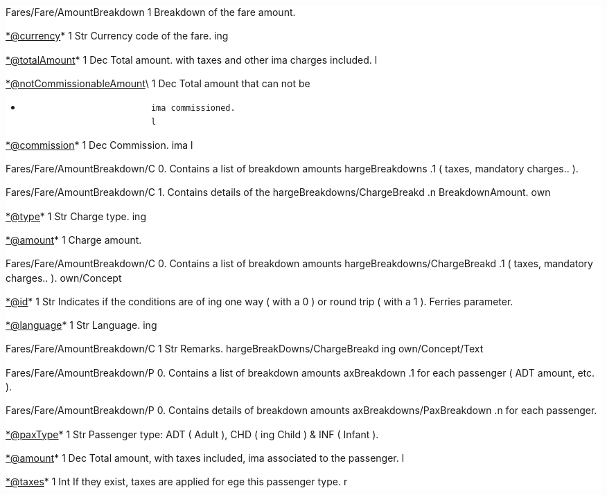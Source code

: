   Fares/Fare/AmountBreakdown   1      Breakdown of the fare amount.

  <*@currency>\*               1  Str Currency code of the fare.
                                  ing 

  <*@totalAmount>\*            1  Dec Total amount. with taxes and other
                                  ima charges included.
                                  l   

  <*@notCommissionableAmount>\ 1  Dec Total amount that can not be
  *                               ima commissioned.
                                  l   

  <*@commission>\*             1  Dec Commission.
                                  ima 
                                  l   

  Fares/Fare/AmountBreakdown/C 0.     Contains a list of breakdown amounts
  hargeBreakdowns              .1     ( taxes, mandatory charges.. ).

  Fares/Fare/AmountBreakdown/C 1.     Contains details of the
  hargeBreakdowns/ChargeBreakd .n     BreakdownAmount.
  own                                 

  <*@type>\*                   1  Str Charge type.
                                  ing 

  <*@amount>\*                 1      Charge amount.

  Fares/Fare/AmountBreakdown/C 0.     Contains a list of breakdown amounts
  hargeBreakdowns/ChargeBreakd .1     ( taxes, mandatory charges.. ).
  own/Concept                         

  <*@id>\*                     1  Str Indicates if the conditions are of
                                  ing one way ( with a 0 ) or round trip (
                                      with a 1 ). Ferries parameter.

  <*@language>\*               1  Str Language.
                                  ing 

  Fares/Fare/AmountBreakdown/C 1  Str Remarks.
  hargeBreakDowns/ChargeBreakd    ing 
  own/Concept/Text                    

  Fares/Fare/AmountBreakdown/P 0.     Contains a list of breakdown amounts
  axBreakdown                  .1     for each passenger ( ADT amount, etc.
                                      ).

  Fares/Fare/AmountBreakdown/P 0.     Contains details of breakdown amounts
  axBreakdowns/PaxBreakdown    .n     for each passenger.

  <*@paxType>\*                1  Str Passenger type: ADT ( Adult ), CHD (
                                  ing Child ) & INF ( Infant ).

  <*@amount>\*                 1  Dec Total amount, with taxes included,
                                  ima associated to the passenger.
                                  l   

  <*@taxes>\*                  1  Int If they exist, taxes are applied for
                                  ege this passenger type.
                                  r   
